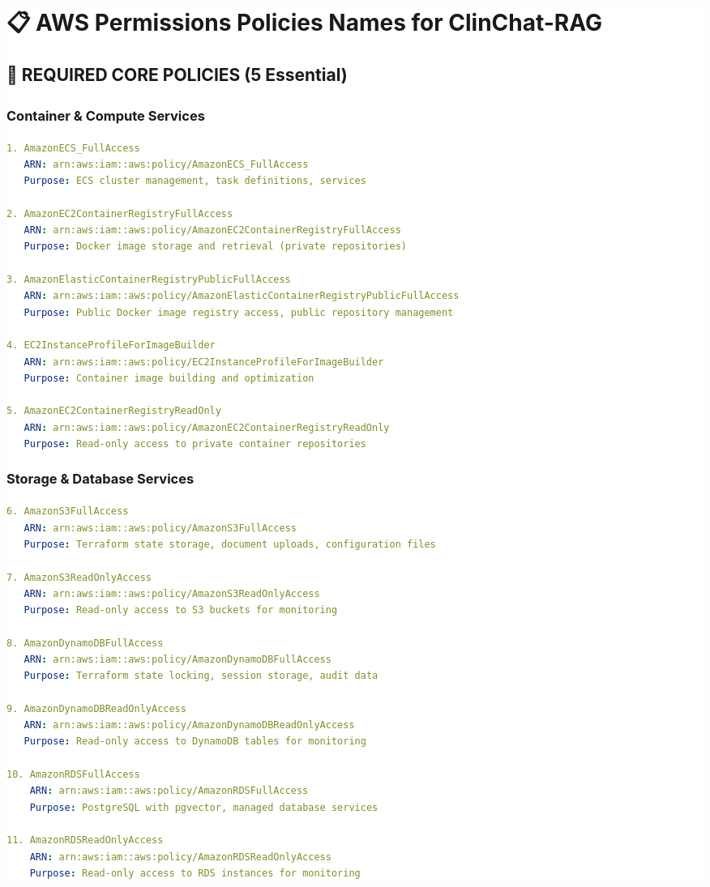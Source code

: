 # 📋 AWS Permissions Policies Names for ClinChat-RAG

## 🎯 **REQUIRED CORE POLICIES (5 Essential)**

### **Container & Compute Services**
```yaml
1. AmazonECS_FullAccess
   ARN: arn:aws:iam::aws:policy/AmazonECS_FullAccess
   Purpose: ECS cluster management, task definitions, services

2. AmazonEC2ContainerRegistryFullAccess  
   ARN: arn:aws:iam::aws:policy/AmazonEC2ContainerRegistryFullAccess
   Purpose: Docker image storage and retrieval (private repositories)

3. AmazonElasticContainerRegistryPublicFullAccess
   ARN: arn:aws:iam::aws:policy/AmazonElasticContainerRegistryPublicFullAccess
   Purpose: Public Docker image registry access, public repository management

4. EC2InstanceProfileForImageBuilder
   ARN: arn:aws:iam::aws:policy/EC2InstanceProfileForImageBuilder
   Purpose: Container image building and optimization

5. AmazonEC2ContainerRegistryReadOnly
   ARN: arn:aws:iam::aws:policy/AmazonEC2ContainerRegistryReadOnly
   Purpose: Read-only access to private container repositories
```

### **Storage & Database Services**
```yaml
6. AmazonS3FullAccess
   ARN: arn:aws:iam::aws:policy/AmazonS3FullAccess
   Purpose: Terraform state storage, document uploads, configuration files

7. AmazonS3ReadOnlyAccess
   ARN: arn:aws:iam::aws:policy/AmazonS3ReadOnlyAccess
   Purpose: Read-only access to S3 buckets for monitoring

8. AmazonDynamoDBFullAccess
   ARN: arn:aws:iam::aws:policy/AmazonDynamoDBFullAccess
   Purpose: Terraform state locking, session storage, audit data

9. AmazonDynamoDBReadOnlyAccess
   ARN: arn:aws:iam::aws:policy/AmazonDynamoDBReadOnlyAccess
   Purpose: Read-only access to DynamoDB tables for monitoring

10. AmazonRDSFullAccess
    ARN: arn:aws:iam::aws:policy/AmazonRDSFullAccess
    Purpose: PostgreSQL with pgvector, managed database services

11. AmazonRDSReadOnlyAccess
    ARN: arn:aws:iam::aws:policy/AmazonRDSReadOnlyAccess
    Purpose: Read-only access to RDS instances for monitoring
```
